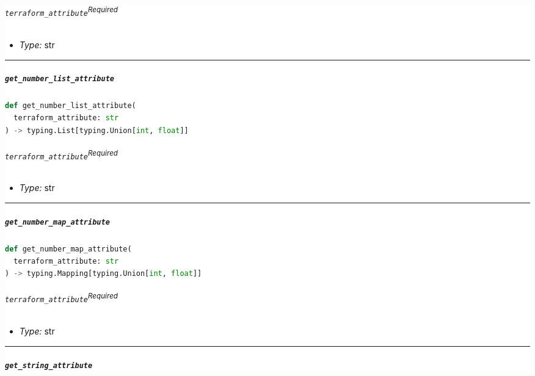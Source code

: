###### `terraform_attribute`<sup>Required</sup> <a name="terraform_attribute" id="@cdktf/provider-azurerm.containerAppEnvironmentCertificate.ContainerAppEnvironmentCertificateTimeoutsOutputReference.getNumberAttribute.parameter.terraformAttribute"></a>

- *Type:* str

---

##### `get_number_list_attribute` <a name="get_number_list_attribute" id="@cdktf/provider-azurerm.containerAppEnvironmentCertificate.ContainerAppEnvironmentCertificateTimeoutsOutputReference.getNumberListAttribute"></a>

```python
def get_number_list_attribute(
  terraform_attribute: str
) -> typing.List[typing.Union[int, float]]
```

###### `terraform_attribute`<sup>Required</sup> <a name="terraform_attribute" id="@cdktf/provider-azurerm.containerAppEnvironmentCertificate.ContainerAppEnvironmentCertificateTimeoutsOutputReference.getNumberListAttribute.parameter.terraformAttribute"></a>

- *Type:* str

---

##### `get_number_map_attribute` <a name="get_number_map_attribute" id="@cdktf/provider-azurerm.containerAppEnvironmentCertificate.ContainerAppEnvironmentCertificateTimeoutsOutputReference.getNumberMapAttribute"></a>

```python
def get_number_map_attribute(
  terraform_attribute: str
) -> typing.Mapping[typing.Union[int, float]]
```

###### `terraform_attribute`<sup>Required</sup> <a name="terraform_attribute" id="@cdktf/provider-azurerm.containerAppEnvironmentCertificate.ContainerAppEnvironmentCertificateTimeoutsOutputReference.getNumberMapAttribute.parameter.terraformAttribute"></a>

- *Type:* str

---

##### `get_string_attribute` <a name="get_string_attribute" id="@cdktf/provider-azurerm.containerAppEnvironmentCertificate.ContainerAppEnvironmentCertificateTimeoutsOutputReference.getStringAttribute"></a>
